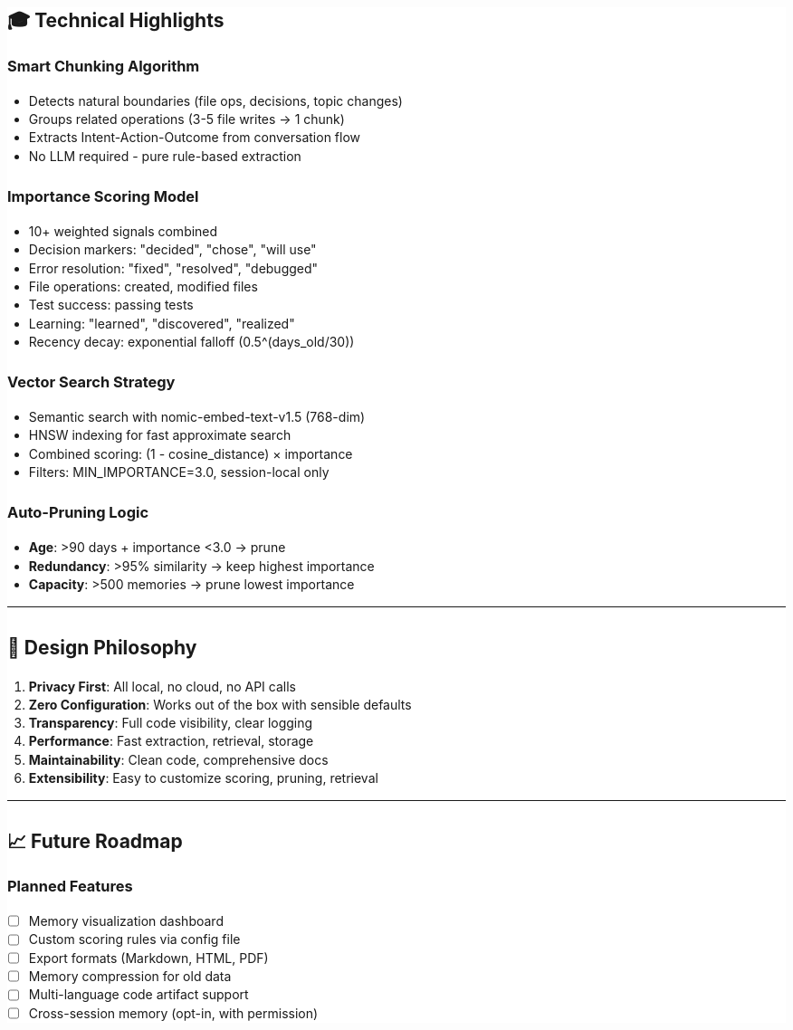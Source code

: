 ## 🎓 Technical Highlights

### Smart Chunking Algorithm
- Detects natural boundaries (file ops, decisions, topic changes)
- Groups related operations (3-5 file writes → 1 chunk)
- Extracts Intent-Action-Outcome from conversation flow
- No LLM required - pure rule-based extraction

### Importance Scoring Model
- 10+ weighted signals combined
- Decision markers: "decided", "chose", "will use"
- Error resolution: "fixed", "resolved", "debugged"
- File operations: created, modified files
- Test success: passing tests
- Learning: "learned", "discovered", "realized"
- Recency decay: exponential falloff (0.5^(days_old/30))

### Vector Search Strategy
- Semantic search with nomic-embed-text-v1.5 (768-dim)
- HNSW indexing for fast approximate search
- Combined scoring: (1 - cosine_distance) × importance
- Filters: MIN_IMPORTANCE=3.0, session-local only

### Auto-Pruning Logic
- **Age**: >90 days + importance <3.0 → prune
- **Redundancy**: >95% similarity → keep highest importance
- **Capacity**: >500 memories → prune lowest importance

---

## 🎨 Design Philosophy

1. **Privacy First**: All local, no cloud, no API calls
2. **Zero Configuration**: Works out of the box with sensible defaults
3. **Transparency**: Full code visibility, clear logging
4. **Performance**: Fast extraction, retrieval, storage
5. **Maintainability**: Clean code, comprehensive docs
6. **Extensibility**: Easy to customize scoring, pruning, retrieval

---

## 📈 Future Roadmap

### Planned Features
- [ ] Memory visualization dashboard
- [ ] Custom scoring rules via config file
- [ ] Export formats (Markdown, HTML, PDF)
- [ ] Memory compression for old data
- [ ] Multi-language code artifact support
- [ ] Cross-session memory (opt-in, with permission)
